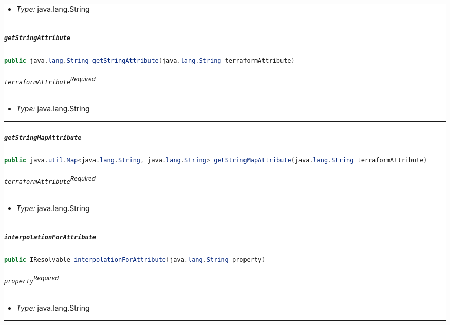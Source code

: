 - *Type:* java.lang.String

---

##### `getStringAttribute` <a name="getStringAttribute" id="@cdktf/provider-opentelekomcloud.tmsResourceTagsV1.TmsResourceTagsV1ResourcesOutputReference.getStringAttribute"></a>

```java
public java.lang.String getStringAttribute(java.lang.String terraformAttribute)
```

###### `terraformAttribute`<sup>Required</sup> <a name="terraformAttribute" id="@cdktf/provider-opentelekomcloud.tmsResourceTagsV1.TmsResourceTagsV1ResourcesOutputReference.getStringAttribute.parameter.terraformAttribute"></a>

- *Type:* java.lang.String

---

##### `getStringMapAttribute` <a name="getStringMapAttribute" id="@cdktf/provider-opentelekomcloud.tmsResourceTagsV1.TmsResourceTagsV1ResourcesOutputReference.getStringMapAttribute"></a>

```java
public java.util.Map<java.lang.String, java.lang.String> getStringMapAttribute(java.lang.String terraformAttribute)
```

###### `terraformAttribute`<sup>Required</sup> <a name="terraformAttribute" id="@cdktf/provider-opentelekomcloud.tmsResourceTagsV1.TmsResourceTagsV1ResourcesOutputReference.getStringMapAttribute.parameter.terraformAttribute"></a>

- *Type:* java.lang.String

---

##### `interpolationForAttribute` <a name="interpolationForAttribute" id="@cdktf/provider-opentelekomcloud.tmsResourceTagsV1.TmsResourceTagsV1ResourcesOutputReference.interpolationForAttribute"></a>

```java
public IResolvable interpolationForAttribute(java.lang.String property)
```

###### `property`<sup>Required</sup> <a name="property" id="@cdktf/provider-opentelekomcloud.tmsResourceTagsV1.TmsResourceTagsV1ResourcesOutputReference.interpolationForAttribute.parameter.property"></a>

- *Type:* java.lang.String

---
